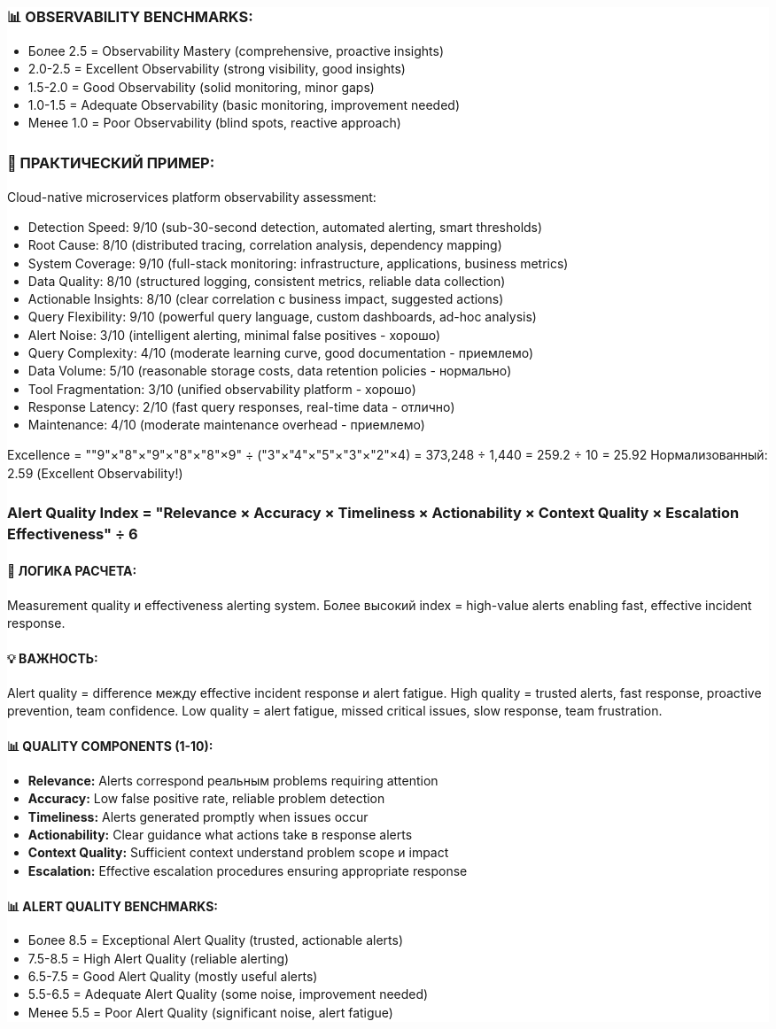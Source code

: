 ### 📊 OBSERVABILITY BENCHMARKS:
- Более 2.5 = Observability Mastery (comprehensive, proactive insights)
- 2.0-2.5 = Excellent Observability (strong visibility, good insights)
- 1.5-2.0 = Good Observability (solid monitoring, minor gaps)
- 1.0-1.5 = Adequate Observability (basic monitoring, improvement needed)
- Менее 1.0 = Poor Observability (blind spots, reactive approach)
 
### 🎯 ПРАКТИЧЕСКИЙ ПРИМЕР:
Cloud-native microservices platform observability assessment:
- Detection Speed: 9/10 (sub-30-second detection, automated alerting, smart thresholds)
- Root Cause: 8/10 (distributed tracing, correlation analysis, dependency mapping)
- System Coverage: 9/10 (full-stack monitoring: infrastructure, applications, business metrics)
- Data Quality: 8/10 (structured logging, consistent metrics, reliable data collection)
- Actionable Insights: 8/10 (clear correlation с business impact, suggested actions)
- Query Flexibility: 9/10 (powerful query language, custom dashboards, ad-hoc analysis)
- Alert Noise: 3/10 (intelligent alerting, minimal false positives - хорошо)
- Query Complexity: 4/10 (moderate learning curve, good documentation - приемлемо)
- Data Volume: 5/10 (reasonable storage costs, data retention policies - нормально)
- Tool Fragmentation: 3/10 (unified observability platform - хорошо)
- Response Latency: 2/10 (fast query responses, real-time data - отлично)
- Maintenance: 4/10 (moderate maintenance overhead - приемлемо)

Excellence = ""9"×"8"×"9"×"8"×"8"×9" ÷ ("3"×"4"×"5"×"3"×"2"×4) = 373,248 ÷ 1,440 = 259.2 ÷ 10 = 25.92
Нормализованный: 2.59 (Excellent Observability!)

### Alert Quality Index = "Relevance × Accuracy × Timeliness × Actionability × Context Quality × Escalation Effectiveness" ÷ 6
 
#### 🧠 ЛОГИКА РАСЧЕТА:
Measurement quality и effectiveness alerting system.
Более высокий index = high-value alerts enabling fast, effective incident response.
 
#### 💡 ВАЖНОСТЬ:
Alert quality = difference между effective incident response и alert fatigue.
High quality = trusted alerts, fast response, proactive prevention, team confidence.
Low quality = alert fatigue, missed critical issues, slow response, team frustration.
 
#### 📊 QUALITY COMPONENTS (1-10):
- **Relevance:** Alerts correspond реальным problems requiring attention
- **Accuracy:** Low false positive rate, reliable problem detection
- **Timeliness:** Alerts generated promptly when issues occur
- **Actionability:** Clear guidance what actions take в response alerts
- **Context Quality:** Sufficient context understand problem scope и impact
- **Escalation:** Effective escalation procedures ensuring appropriate response
 
#### 📊 ALERT QUALITY BENCHMARKS:
- Более 8.5 = Exceptional Alert Quality (trusted, actionable alerts)
- 7.5-8.5 = High Alert Quality (reliable alerting)
- 6.5-7.5 = Good Alert Quality (mostly useful alerts)
- 5.5-6.5 = Adequate Alert Quality (some noise, improvement needed)
- Менее 5.5 = Poor Alert Quality (significant noise, alert fatigue)
 